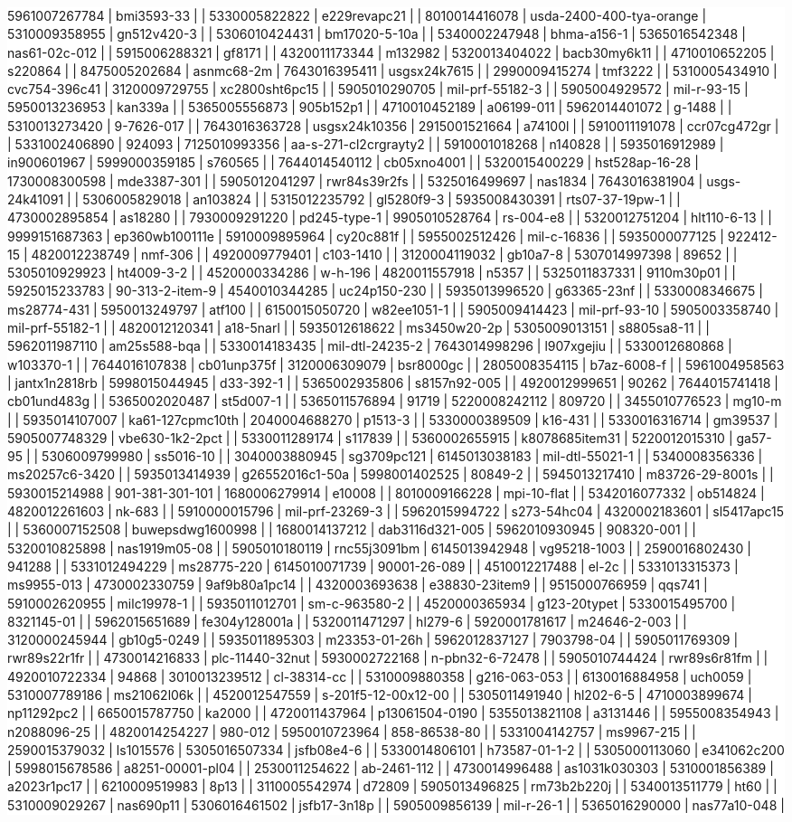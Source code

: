 5961007267784 | bmi3593-33 |  | 5330005822822 | e229revapc21 |  | 8010014416078 | usda-2400-400-tya-orange | 
5310009358955 | gn512v420-3 |  | 5306010424431 | bm17020-5-10a |  | 5340002247948 | bhma-a156-1 | 
5365016542348 | nas61-02c-012 |  | 5915006288321 | gf8171 |  | 4320011173344 | m132982 | 
5320013404022 | bacb30my6k11 |  | 4710010652205 | s220864 |  | 8475005202684 | asnmc68-2m | 
7643016395411 | usgsx24k7615 |  | 2990009415274 | tmf3222 |  | 5310005434910 | cvc754-396c41 | 
3120009729755 | xc2800sht6pc15 |  | 5905010290705 | mil-prf-55182-3 |  | 5905004929572 | mil-r-93-15 | 
5950013236953 | kan339a |  | 5365005556873 | 905b152p1 |  | 4710010452189 | a06199-011 | 
5962014401072 | g-1488 |  | 5310013273420 | 9-7626-017 |  | 7643016363728 | usgsx24k10356 | 
2915001521664 | a74100l |  | 5910011191078 | ccr07cg472gr |  | 5331002406890 | 924093 | 
7125010993356 | aa-s-271-cl2crgrayty2 |  | 5910001018268 | n140828 |  | 5935016912989 | in900601967 | 
5999000359185 | s760565 |  | 7644014540112 | cb05xno4001 |  | 5320015400229 | hst528ap-16-28 | 
1730008300598 | mde3387-301 |  | 5905012041297 | rwr84s39r2fs |  | 5325016499697 | nas1834 | 
7643016381904 | usgs-24k41091 |  | 5306005829018 | an103824 |  | 5315012235792 | gl5280f9-3 | 
5935008430391 | rts07-37-19pw-1 |  | 4730002895854 | as18280 |  | 7930009291220 | pd245-type-1 | 
9905010528764 | rs-004-e8 |  | 5320012751204 | hlt110-6-13 |  | 9999151687363 | ep360wb100111e | 
5910009895964 | cy20c881f |  | 5955002512426 | mil-c-16836 |  | 5935000077125 | 922412-15 | 
4820012238749 | nmf-306 |  | 4920009779401 | c103-1410 |  | 3120004119032 | gb10a7-8 | 
5307014997398 | 89652 |  | 5305010929923 | ht4009-3-2 |  | 4520000334286 | w-h-196 | 
4820011557918 | n5357 |  | 5325011837331 | 9110m30p01 |  | 5925015233783 | 90-313-2-item-9 | 
4540010344285 | uc24p150-230 |  | 5935013996520 | g63365-23nf |  | 5330008346675 | ms28774-431 | 
5950013249797 | atf100 |  | 6150015050720 | w82ee1051-1 |  | 5905009414423 | mil-prf-93-10 | 
5905003358740 | mil-prf-55182-1 |  | 4820012120341 | a18-5narl |  | 5935012618622 | ms3450w20-2p | 
5305009013151 | s8805sa8-11 |  | 5962011987110 | am25s588-bqa |  | 5330014183435 | mil-dtl-24235-2 | 
7643014998296 | l907xgejiu |  | 5330012680868 | w103370-1 |  | 7644016107838 | cb01unp375f | 
3120006309079 | bsr8000gc |  | 2805008354115 | b7az-6008-f |  | 5961004958563 | jantx1n2818rb | 
5998015044945 | d33-392-1 |  | 5365002935806 | s8157n92-005 |  | 4920012999651 | 90262 | 
7644015741418 | cb01und483g |  | 5365002020487 | st5d007-1 |  | 5365011576894 | 91719 | 
5220008242112 | 809720 |  | 3455010776523 | mg10-m |  | 5935014107007 | ka61-127cpmc10th | 
2040004688270 | p1513-3 |  | 5330000389509 | k16-431 |  | 5330016316714 | gm39537 | 
5905007748329 | vbe630-1k2-2pct |  | 5330011289174 | s117839 |  | 5360002655915 | k8078685item31 | 
5220012015310 | ga57-95 |  | 5306009799980 | ss5016-10 |  | 3040003880945 | sg3709pc121 | 
6145013038183 | mil-dtl-55021-1 |  | 5340008356336 | ms20257c6-3420 |  | 5935013414939 | g26552016c1-50a | 
5998001402525 | 80849-2 |  | 5945013217410 | m83726-29-8001s |  | 5930015214988 | 901-381-301-101 | 
1680006279914 | e10008 |  | 8010009166228 | mpi-10-flat |  | 5342016077332 | ob514824 | 
4820012261603 | nk-683 |  | 5910000015796 | mil-prf-23269-3 |  | 5962015994722 | s273-54hc04 | 
4320002183601 | sl5417apc15 |  | 5360007152508 | buwepsdwg1600998 |  | 1680014137212 | dab3116d321-005 | 
5962010930945 | 908320-001 |  | 5320010825898 | nas1919m05-08 |  | 5905010180119 | rnc55j3091bm | 
6145013942948 | vg95218-1003 |  | 2590016802430 | 941288 |  | 5331012494229 | ms28775-220 | 
6145010071739 | 90001-26-089 |  | 4510012217488 | el-2c |  | 5331013315373 | ms9955-013 | 
4730002330759 | 9af9b80a1pc14 |  | 4320003693638 | e38830-23item9 |  | 9515000766959 | qqs741 | 
5910002620955 | milc19978-1 |  | 5935011012701 | sm-c-963580-2 |  | 4520000365934 | g123-20typet | 
5330015495700 | 8321145-01 |  | 5962015651689 | fe304y128001a |  | 5320011471297 | hl279-6 | 
5920001781617 | m24646-2-003 |  | 3120000245944 | gb10g5-0249 |  | 5935011895303 | m23353-01-26h | 
5962012837127 | 7903798-04 |  | 5905011769309 | rwr89s22r1fr |  | 4730014216833 | plc-11440-32nut | 
5930002722168 | n-pbn32-6-72478 |  | 5905010744424 | rwr89s6r81fm |  | 4920010722334 | 94868 | 
3010013239512 | cl-38314-cc |  | 5310009880358 | g216-063-053 |  | 6130016884958 | uch0059 | 
5310007789186 | ms21062l06k |  | 4520012547559 | s-201f5-12-00x12-00 |  | 5305011491940 | hl202-6-5 | 
4710003899674 | np11292pc2 |  | 6650015787750 | ka2000 |  | 4720011437964 | p13061504-0190 | 
5355013821108 | a3131446 |  | 5955008354943 | n2088096-25 |  | 4820014254227 | 980-012 | 
5950010723964 | 858-86538-80 |  | 5331004142757 | ms9967-215 |  | 2590015379032 | ls1015576 | 
5305016507334 | jsfb08e4-6 |  | 5330014806101 | h73587-01-1-2 |  | 5305000113060 | e341062c200 | 
5998015678586 | a8251-00001-pl04 |  | 2530011254622 | ab-2461-112 |  | 4730014996488 | as1031k030303 | 
5310001856389 | a2023r1pc17 |  | 6210009519983 | 8p13 |  | 3110005542974 | d72809 | 
5905013496825 | rm73b2b220j |  | 5340013511779 | ht60 |  | 5310009029267 | nas690p11 | 
5306016461502 | jsfb17-3n18p |  | 5905009856139 | mil-r-26-1 |  | 5365016290000 | nas77a10-048 | 